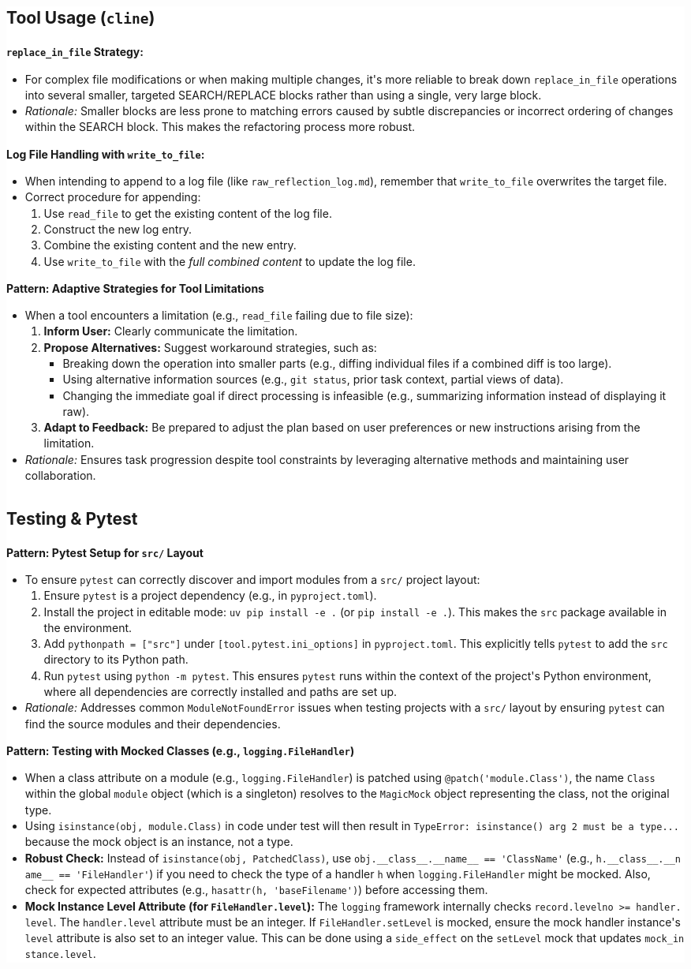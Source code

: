 ## Tool Usage (`cline`)

**`replace_in_file` Strategy:**
- For complex file modifications or when making multiple changes, it's more reliable to break down `replace_in_file` operations into several smaller, targeted SEARCH/REPLACE blocks rather than using a single, very large block.
- *Rationale:* Smaller blocks are less prone to matching errors caused by subtle discrepancies or incorrect ordering of changes within the SEARCH block. This makes the refactoring process more robust.

**Log File Handling with `write_to_file`:**
- When intending to append to a log file (like `raw_reflection_log.md`), remember that `write_to_file` overwrites the target file.
- Correct procedure for appending:
    1. Use `read_file` to get the existing content of the log file.
    2. Construct the new log entry.
    3. Combine the existing content and the new entry.
    4. Use `write_to_file` with the *full combined content* to update the log file.

**Pattern: Adaptive Strategies for Tool Limitations**
- When a tool encounters a limitation (e.g., `read_file` failing due to file size):
    1.  **Inform User:** Clearly communicate the limitation.
    2.  **Propose Alternatives:** Suggest workaround strategies, such as:
        *   Breaking down the operation into smaller parts (e.g., diffing individual files if a combined diff is too large).
        *   Using alternative information sources (e.g., `git status`, prior task context, partial views of data).
        *   Changing the immediate goal if direct processing is infeasible (e.g., summarizing information instead of displaying it raw).
    3.  **Adapt to Feedback:** Be prepared to adjust the plan based on user preferences or new instructions arising from the limitation.
- *Rationale:* Ensures task progression despite tool constraints by leveraging alternative methods and maintaining user collaboration.

## Testing & Pytest

**Pattern: Pytest Setup for `src/` Layout**
- To ensure `pytest` can correctly discover and import modules from a `src/` project layout:
    1.  Ensure `pytest` is a project dependency (e.g., in `pyproject.toml`).
    2.  Install the project in editable mode: `uv pip install -e .` (or `pip install -e .`). This makes the `src` package available in the environment.
    3.  Add `pythonpath = ["src"]` under `[tool.pytest.ini_options]` in `pyproject.toml`. This explicitly tells `pytest` to add the `src` directory to its Python path.
    4.  Run `pytest` using `python -m pytest`. This ensures `pytest` runs within the context of the project's Python environment, where all dependencies are correctly installed and paths are set up.
- *Rationale:* Addresses common `ModuleNotFoundError` issues when testing projects with a `src/` layout by ensuring `pytest` can find the source modules and their dependencies.

**Pattern: Testing with Mocked Classes (e.g., `logging.FileHandler`)**
- When a class attribute on a module (e.g., `logging.FileHandler`) is patched using `@patch('module.Class')`, the name `Class` within the global `module` object (which is a singleton) resolves to the `MagicMock` object representing the class, not the original type.
- Using `isinstance(obj, module.Class)` in code under test will then result in `TypeError: isinstance() arg 2 must be a type...` because the mock object is an instance, not a type.
- **Robust Check:** Instead of `isinstance(obj, PatchedClass)`, use `obj.__class__.__name__ == 'ClassName'` (e.g., `h.__class__.__name__ == 'FileHandler'`) if you need to check the type of a handler `h` when `logging.FileHandler` might be mocked. Also, check for expected attributes (e.g., `hasattr(h, 'baseFilename')`) before accessing them.
- **Mock Instance Level Attribute (for `FileHandler.level`):** The `logging` framework internally checks `record.levelno >= handler.level`. The `handler.level` attribute must be an integer. If `FileHandler.setLevel` is mocked, ensure the mock handler instance's `level` attribute is also set to an integer value. This can be done using a `side_effect` on the `setLevel` mock that updates `mock_instance.level`.
    ```python